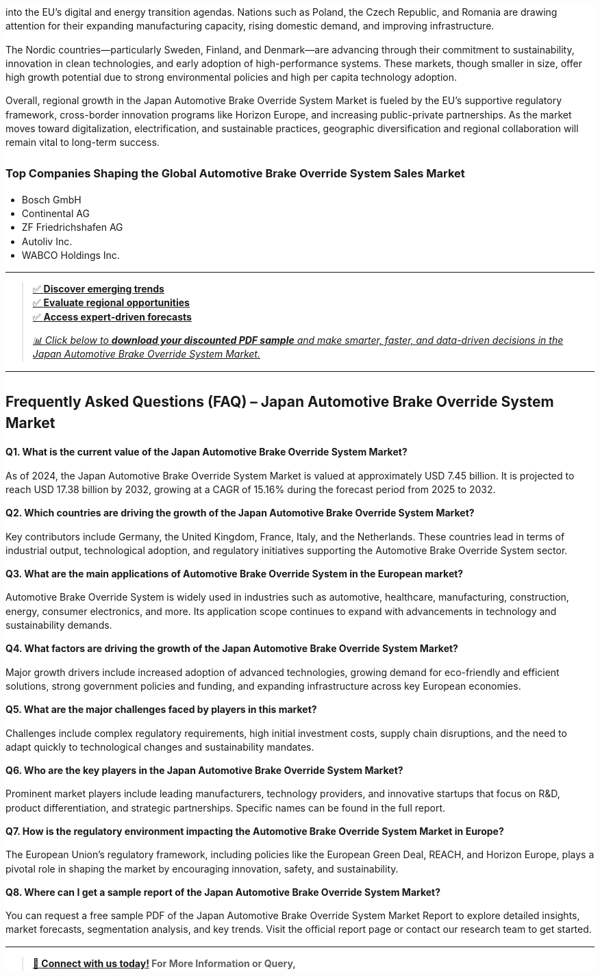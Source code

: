 into the EU&rsquo;s digital and energy transition agendas. Nations such as Poland, the Czech Republic, and Romania are drawing attention for their expanding manufacturing capacity, rising domestic demand, and improving infrastructure.</p><p>The Nordic countries&mdash;particularly Sweden, Finland, and Denmark&mdash;are advancing through their commitment to sustainability, innovation in clean technologies, and early adoption of high-performance systems. These markets, though smaller in size, offer high growth potential due to strong environmental policies and high per capita technology adoption.</p><p>Overall, regional growth in the Japan Automotive Brake Override System Market is fueled by the EU&rsquo;s supportive regulatory framework, cross-border innovation programs like Horizon Europe, and increasing public-private partnerships. As the market moves toward digitalization, electrification, and sustainable practices, geographic diversification and regional collaboration will remain vital to long-term success.</p><p><h3>Top Companies Shaping the Global Automotive Brake Override System Sales Market </h3><ul><li>Bosch GmbH</li><li>Continental AG</li><li>ZF Friedrichshafen AG</li><li>Autoliv Inc.</li><li>WABCO Holdings Inc.</li></ul></p><hr /><blockquote><p><a href="https://www.marketresearchintellect.com/ask-for-discount/?rid=915253&amp;amp;utm_source=Github-JP&amp;amp;utm_medium=828">✅ <strong data-start="617" data-end="645">Discover emerging trends</strong></a><br data-start="645" data-end="648" /><a href="https://www.marketresearchintellect.com/ask-for-discount/?rid=915253&amp;amp;utm_source=Github-JP&amp;amp;utm_medium=828"> ✅ <strong data-start="650" data-end="685">Evaluate regional opportunities</strong></a><br data-start="685" data-end="688" /><a href="https://www.marketresearchintellect.com/ask-for-discount/?rid=915253&amp;amp;utm_source=Github-JP&amp;amp;utm_medium=828"> ✅ <strong data-start="690" data-end="724">Access expert-driven forecasts</strong></a></p><p class="" data-start="728" data-end="864"><em><a href="https://www.marketresearchintellect.com/ask-for-discount/?rid=915253&amp;amp;utm_source=Github-JP&amp;amp;utm_medium=828">📊 Click below to <strong data-start="746" data-end="785">download your discounted PDF sample</strong> and make smarter, faster, and data-driven decisions in the Japan Automotive Brake Override System Market.</a></em></p></blockquote><hr /><h2>Frequently Asked Questions (FAQ) &ndash; Japan Automotive Brake Override System Market</h2><p><strong>Q1. What is the current value of the Japan Automotive Brake Override System Market?</strong></p><p>As of 2024, the Japan Automotive Brake Override System Market is valued at approximately USD 7.45 billion. It is projected to reach USD 17.38 billion by 2032, growing at a CAGR of 15.16% during the forecast period from 2025 to 2032.</p><p><strong>Q2. Which countries are driving the growth of the Japan Automotive Brake Override System Market?</strong></p><p>Key contributors include Germany, the United Kingdom, France, Italy, and the Netherlands. These countries lead in terms of industrial output, technological adoption, and regulatory initiatives supporting the Automotive Brake Override System sector.</p><p><strong>Q3. What are the main applications of Automotive Brake Override System in the European market?</strong></p><p>Automotive Brake Override System is widely used in industries such as automotive, healthcare, manufacturing, construction, energy, consumer electronics, and more. Its application scope continues to expand with advancements in technology and sustainability demands.</p><p><strong>Q4. What factors are driving the growth of the Japan Automotive Brake Override System Market?</strong></p><p>Major growth drivers include increased adoption of advanced technologies, growing demand for eco-friendly and efficient solutions, strong government policies and funding, and expanding infrastructure across key European economies.</p><p><strong>Q5. What are the major challenges faced by players in this market?</strong></p><p>Challenges include complex regulatory requirements, high initial investment costs, supply chain disruptions, and the need to adapt quickly to technological changes and sustainability mandates.</p><p><strong>Q6. Who are the key players in the Japan Automotive Brake Override System Market?</strong></p><p>Prominent market players include leading manufacturers, technology providers, and innovative startups that focus on R&amp;D, product differentiation, and strategic partnerships. Specific names can be found in the full report.</p><p><strong>Q7. How is the regulatory environment impacting the Automotive Brake Override System Market in Europe?</strong></p><p>The European Union&rsquo;s regulatory framework, including policies like the European Green Deal, REACH, and Horizon Europe, plays a pivotal role in shaping the market by encouraging innovation, safety, and sustainability.</p><p><strong>Q8. Where can I get a sample report of the Japan Automotive Brake Override System Market?</strong></p><p>You can request a free sample PDF of the Japan Automotive Brake Override System Market Report to explore detailed insights, market forecasts, segmentation analysis, and key trends. Visit the official report page or contact our research team to get started.</p><hr /><blockquote><p><span class="font-[700]"><strong><a href="https://www.marketresearchintellect.com/product/global-automotive-brake-override-system-sales-market/?utm_source=Linkedin&utm_medium=828">📩 Connect with us today!</a> For More Information or Query,